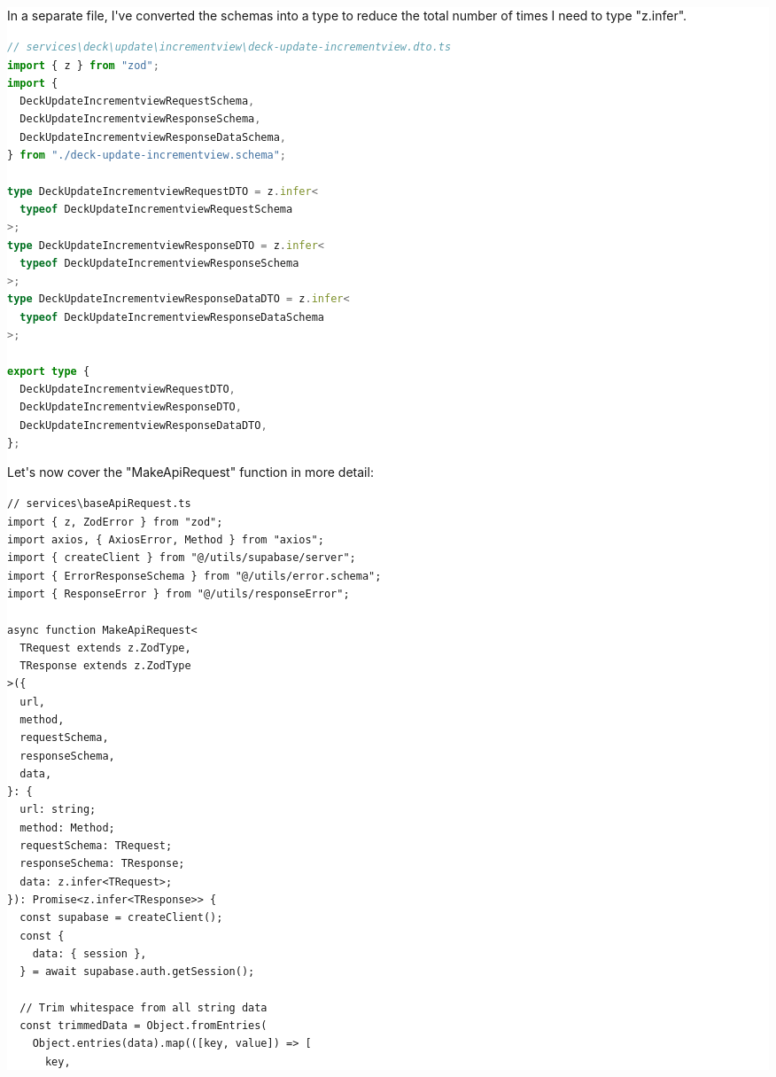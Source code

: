 In a separate file, I've converted the schemas into a type to reduce the total number of times I need to type
"z.infer<typeof yourSchema>".

```ts
// services\deck\update\incrementview\deck-update-incrementview.dto.ts
import { z } from "zod";
import {
  DeckUpdateIncrementviewRequestSchema,
  DeckUpdateIncrementviewResponseSchema,
  DeckUpdateIncrementviewResponseDataSchema,
} from "./deck-update-incrementview.schema";

type DeckUpdateIncrementviewRequestDTO = z.infer<
  typeof DeckUpdateIncrementviewRequestSchema
>;
type DeckUpdateIncrementviewResponseDTO = z.infer<
  typeof DeckUpdateIncrementviewResponseSchema
>;
type DeckUpdateIncrementviewResponseDataDTO = z.infer<
  typeof DeckUpdateIncrementviewResponseDataSchema
>;

export type {
  DeckUpdateIncrementviewRequestDTO,
  DeckUpdateIncrementviewResponseDTO,
  DeckUpdateIncrementviewResponseDataDTO,
};
```

Let's now cover the "MakeApiRequest" function in more detail:

```tsx
// services\baseApiRequest.ts
import { z, ZodError } from "zod";
import axios, { AxiosError, Method } from "axios";
import { createClient } from "@/utils/supabase/server";
import { ErrorResponseSchema } from "@/utils/error.schema";
import { ResponseError } from "@/utils/responseError";

async function MakeApiRequest<
  TRequest extends z.ZodType,
  TResponse extends z.ZodType
>({
  url,
  method,
  requestSchema,
  responseSchema,
  data,
}: {
  url: string;
  method: Method;
  requestSchema: TRequest;
  responseSchema: TResponse;
  data: z.infer<TRequest>;
}): Promise<z.infer<TResponse>> {
  const supabase = createClient();
  const {
    data: { session },
  } = await supabase.auth.getSession();

  // Trim whitespace from all string data
  const trimmedData = Object.fromEntries(
    Object.entries(data).map(([key, value]) => [
      key,
```